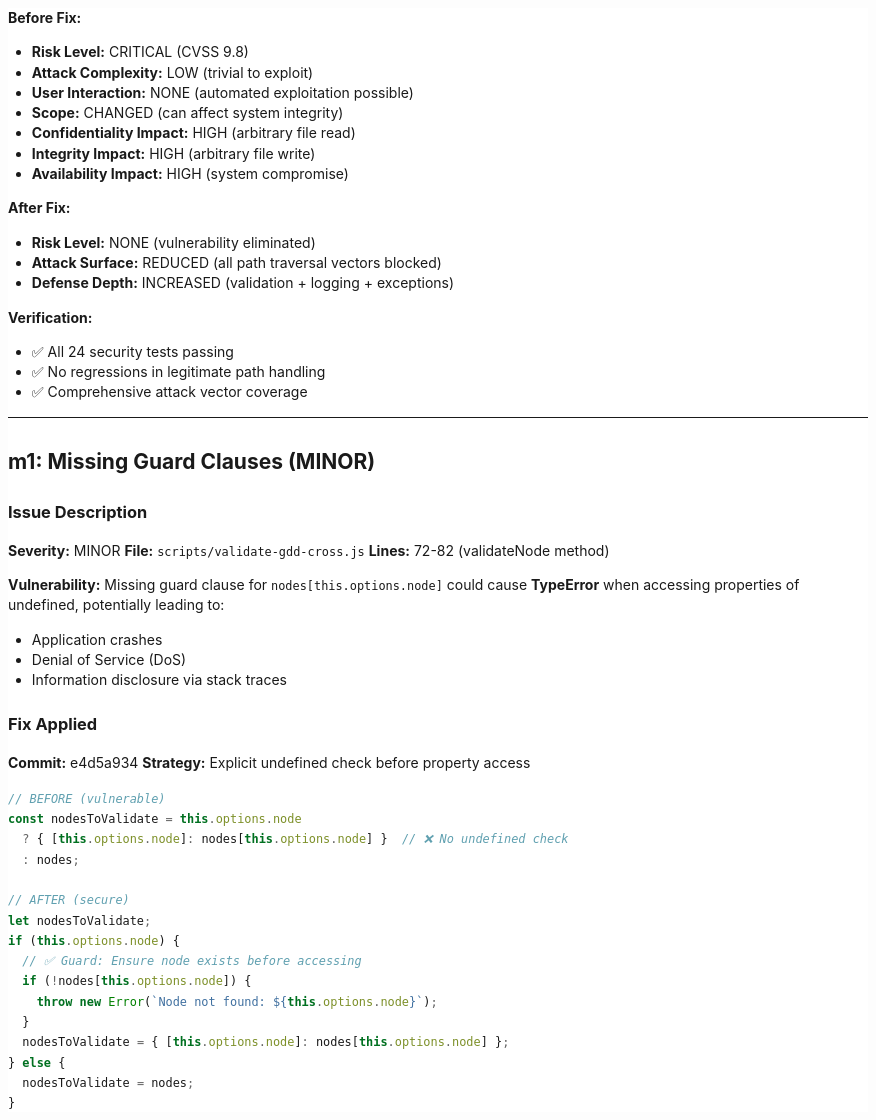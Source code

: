 **Before Fix:**
- **Risk Level:** CRITICAL (CVSS 9.8)
- **Attack Complexity:** LOW (trivial to exploit)
- **User Interaction:** NONE (automated exploitation possible)
- **Scope:** CHANGED (can affect system integrity)
- **Confidentiality Impact:** HIGH (arbitrary file read)
- **Integrity Impact:** HIGH (arbitrary file write)
- **Availability Impact:** HIGH (system compromise)

**After Fix:**
- **Risk Level:** NONE (vulnerability eliminated)
- **Attack Surface:** REDUCED (all path traversal vectors blocked)
- **Defense Depth:** INCREASED (validation + logging + exceptions)

**Verification:**
- ✅ All 24 security tests passing
- ✅ No regressions in legitimate path handling
- ✅ Comprehensive attack vector coverage

---

## m1: Missing Guard Clauses (MINOR)

### Issue Description

**Severity:** MINOR
**File:** `scripts/validate-gdd-cross.js`
**Lines:** 72-82 (validateNode method)

**Vulnerability:**
Missing guard clause for `nodes[this.options.node]` could cause **TypeError** when accessing properties of undefined, potentially leading to:
- Application crashes
- Denial of Service (DoS)
- Information disclosure via stack traces

### Fix Applied

**Commit:** e4d5a934
**Strategy:** Explicit undefined check before property access

```javascript
// BEFORE (vulnerable)
const nodesToValidate = this.options.node
  ? { [this.options.node]: nodes[this.options.node] }  // ❌ No undefined check
  : nodes;

// AFTER (secure)
let nodesToValidate;
if (this.options.node) {
  // ✅ Guard: Ensure node exists before accessing
  if (!nodes[this.options.node]) {
    throw new Error(`Node not found: ${this.options.node}`);
  }
  nodesToValidate = { [this.options.node]: nodes[this.options.node] };
} else {
  nodesToValidate = nodes;
}
```
